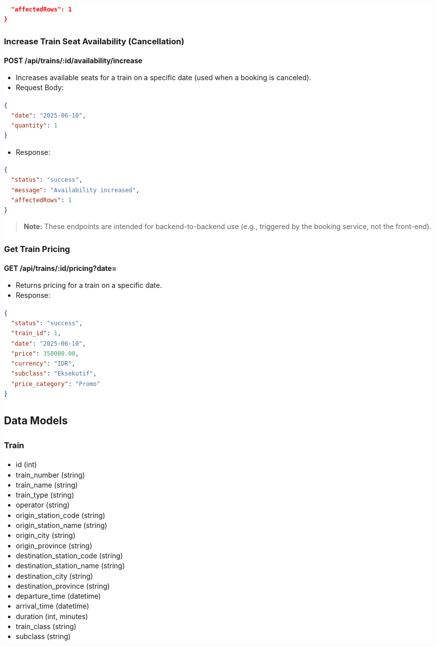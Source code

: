 ```json
  "affectedRows": 1
}
```

### Increase Train Seat Availability (Cancellation)
**POST /api/trains/:id/availability/increase**
- Increases available seats for a train on a specific date (used when a booking is canceled).
- Request Body:
```json
{
  "date": "2025-06-10",
  "quantity": 1
}
```
- Response:
```json
{
  "status": "success",
  "message": "Availability increased",
  "affectedRows": 1
}
```

> **Note:** These endpoints are intended for backend-to-backend use (e.g., triggered by the booking service, not the front-end).

### Get Train Pricing
**GET /api/trains/:id/pricing?date=**
- Returns pricing for a train on a specific date.
- Response:
```json
{
  "status": "success",
  "train_id": 1,
  "date": "2025-06-10",
  "price": 350000.00,
  "currency": "IDR",
  "subclass": "Eksekutif",
  "price_category": "Promo"
}
```

## Data Models

### Train
- id (int)
- train_number (string)
- train_name (string)
- train_type (string)
- operator (string)
- origin_station_code (string)
- origin_station_name (string)
- origin_city (string)
- origin_province (string)
- destination_station_code (string)
- destination_station_name (string)
- destination_city (string)
- destination_province (string)
- departure_time (datetime)
- arrival_time (datetime)
- duration (int, minutes)
- train_class (string)
- subclass (string)